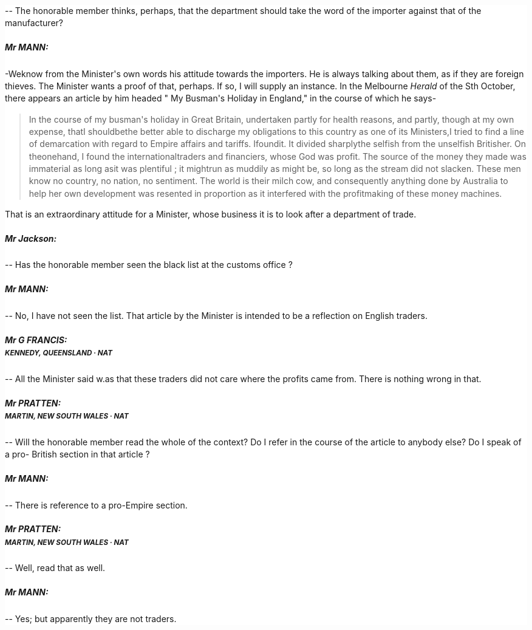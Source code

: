 -- The honorable member thinks, perhaps, that the department should take the word of the importer against that of the manufacturer? 

##### Mr MANN:

-Weknow from the Minister's own words his attitude towards the importers. He is always talking about them, as if they are foreign thieves. The Minister wants a proof of that, perhaps. If so, I will supply an instance. In the Melbourne  *Herald*  of the Sth October, there appears an article by him headed " My Busman's Holiday in England," in the course of which he says- 

  >In the course of my busman's holiday in Great Britain, undertaken partly for health reasons, and partly, though at my own expense, thatI shouldbethe better able to discharge my obligations to this country as one of its Ministers,I tried to find a line of demarcation with regard to Empire affairs and tariffs. Ifoundit. It divided sharplythe selfish from the unselfish Britisher. On theonehand, I found the internationaltraders and financiers, whose God was profit. The source of the money they made was immaterial as long asit was plentiful ; it mightrun as muddily as might be, so long as the stream did not slacken. These men know no country, no nation, no sentiment. The world is their milch cow, and consequently anything done by Australia to help her own development was resented in proportion as it interfered with the profitmaking of these money machines. 

That is an extraordinary attitude for a Minister, whose business it is to look after a department of trade. 

##### Mr Jackson:

-- Has the honorable member seen the black list at the customs office ? 

##### Mr MANN:

-- No, I have not seen the list. That article by the Minister is intended to be a reflection on English traders. 

##### Mr G FRANCIS:<br><small class="text-muted">KENNEDY, QUEENSLAND &middot; NAT</small>

-- All the Minister said w.as that these traders did not care where the profits came from. There is nothing wrong in that. 

##### Mr PRATTEN:<br><small class="text-muted">MARTIN, NEW SOUTH WALES &middot; NAT</small>

-- Will the honorable member read the whole of the context? Do I refer in the course of the article to anybody else? Do I speak of a pro- British section in that article ? 

##### Mr MANN:

-- There is reference to a pro-Empire section. 

##### Mr PRATTEN:<br><small class="text-muted">MARTIN, NEW SOUTH WALES &middot; NAT</small>

-- Well, read that as well. 

##### Mr MANN:

-- Yes; but apparently they are not traders. 
